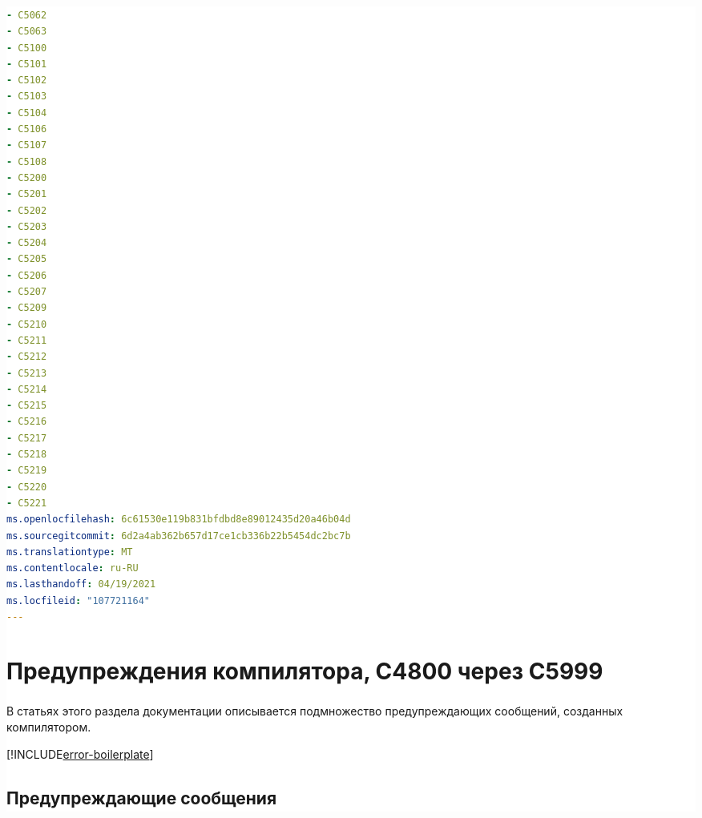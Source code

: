 ```yaml
- C5062
- C5063
- C5100
- C5101
- C5102
- C5103
- C5104
- C5106
- C5107
- C5108
- C5200
- C5201
- C5202
- C5203
- C5204
- C5205
- C5206
- C5207
- C5209
- C5210
- C5211
- C5212
- C5213
- C5214
- C5215
- C5216
- C5217
- C5218
- C5219
- C5220
- C5221
ms.openlocfilehash: 6c61530e119b831bfdbd8e89012435d20a46b04d
ms.sourcegitcommit: 6d2a4ab362b657d17ce1cb336b22b5454dc2bc7b
ms.translationtype: MT
ms.contentlocale: ru-RU
ms.lasthandoff: 04/19/2021
ms.locfileid: "107721164"
---
```

# <a name="compiler-warnings-c4800-through-c5999"></a>Предупреждения компилятора, C4800 через C5999

В статьях этого раздела документации описывается подмножество предупреждающих сообщений, созданных компилятором.

[!INCLUDE[error-boilerplate](../../error-messages/includes/error-boilerplate.md)]

## <a name="warning-messages"></a>Предупреждающие сообщения
